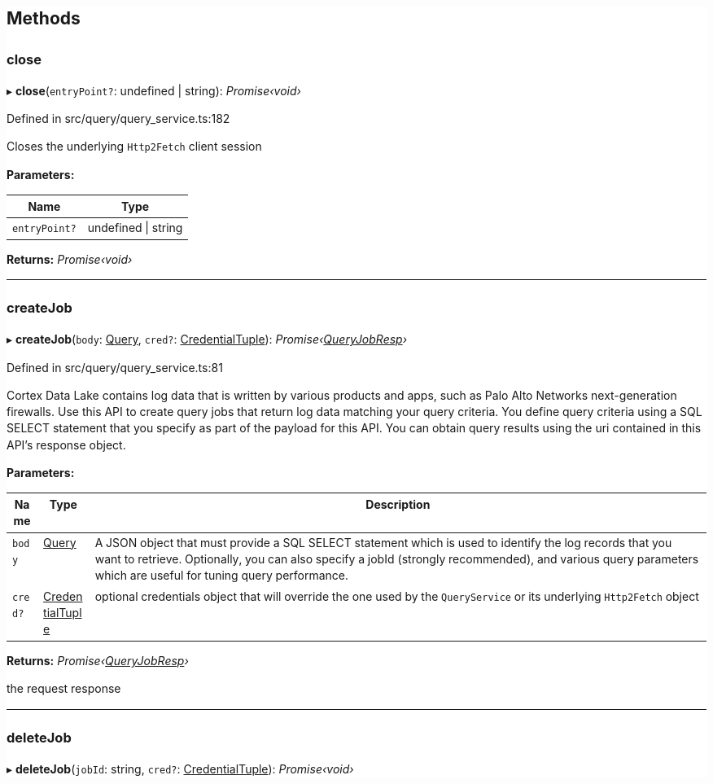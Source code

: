 ## Methods

###  close

▸ **close**(`entryPoint?`: undefined | string): *Promise‹void›*

Defined in src/query/query_service.ts:182

Closes the underlying `Http2Fetch` client session

**Parameters:**

Name | Type |
------ | ------ |
`entryPoint?` | undefined &#124; string |

**Returns:** *Promise‹void›*

___

###  createJob

▸ **createJob**(`body`: [Query](../modules/_query_query_service_models_.md#query), `cred?`: [CredentialTuple](../modules/_index_.md#credentialtuple)): *Promise‹[QueryJobResp](../modules/_query_query_service_models_.md#queryjobresp)›*

Defined in src/query/query_service.ts:81

Cortex Data Lake contains log data that is written by various products and apps, such as Palo Alto Networks
next-generation firewalls. Use this API to create query jobs that return log data matching your query criteria.
You define query criteria using a SQL SELECT statement that you specify as part of the payload for this API.
You can obtain query results using the uri contained in this API’s response object.

**Parameters:**

Name | Type | Description |
------ | ------ | ------ |
`body` | [Query](../modules/_query_query_service_models_.md#query) | A JSON object that must provide a SQL SELECT statement which is used to identify the log records that you want to retrieve. Optionally, you can also specify a jobId (strongly recommended), and various query parameters which are useful for tuning query performance. |
`cred?` | [CredentialTuple](../modules/_index_.md#credentialtuple) | optional credentials object that will override the one used by the `QueryService` or its underlying `Http2Fetch` object |

**Returns:** *Promise‹[QueryJobResp](../modules/_query_query_service_models_.md#queryjobresp)›*

the request response

___

###  deleteJob

▸ **deleteJob**(`jobId`: string, `cred?`: [CredentialTuple](../modules/_index_.md#credentialtuple)): *Promise‹void›*
